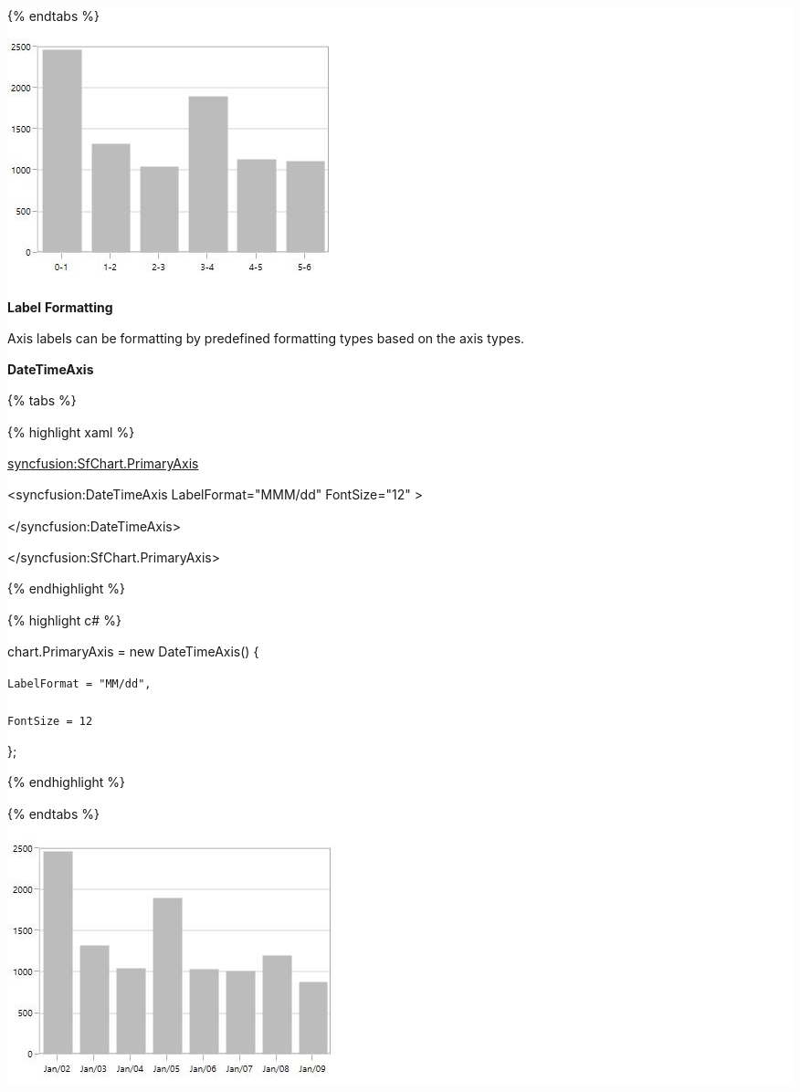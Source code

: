 {% endtabs %}

![Axis label customization support in WPF](Axis_images/Axis_img7.jpeg)


**Label** **Formatting**

Axis labels can be formatting by predefined formatting types based on the axis types.

**DateTimeAxis**

{% tabs %}

{% highlight xaml %}

<syncfusion:SfChart.PrimaryAxis>

<syncfusion:DateTimeAxis LabelFormat="MMM/dd" FontSize="12" >

</syncfusion:DateTimeAxis>

</syncfusion:SfChart.PrimaryAxis>

{% endhighlight %}

{% highlight c# %}

chart.PrimaryAxis = new DateTimeAxis()
{

    LabelFormat = "MM/dd",

    FontSize = 12

};

{% endhighlight %}

{% endtabs %}

![Axis labels formatting support in WPF Chart](Axis_images/Axis_img8.jpeg)
